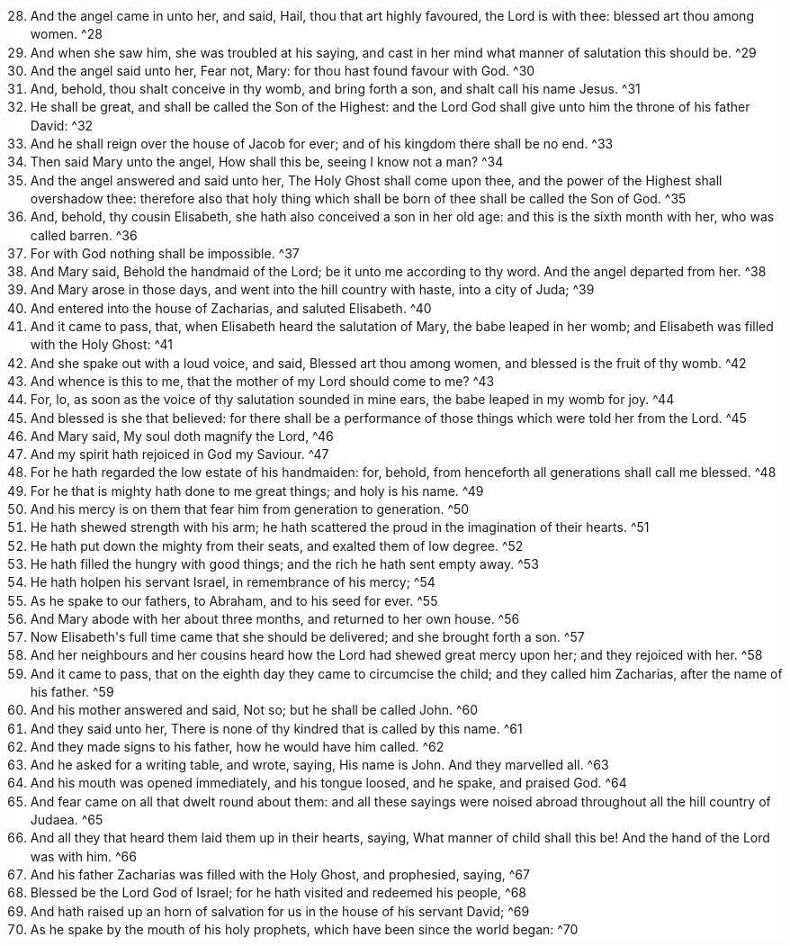 28. And the angel came in unto her, and said, Hail, thou that art highly favoured, the Lord is with thee: blessed art thou among women. ^28
 29. And when she saw him, she was troubled at his saying, and cast in her mind what manner of salutation this should be. ^29
 30. And the angel said unto her, Fear not, Mary: for thou hast found favour with God. ^30
 31. And, behold, thou shalt conceive in thy womb, and bring forth a son, and shalt call his name Jesus. ^31
 32. He shall be great, and shall be called the Son of the Highest: and the Lord God shall give unto him the throne of his father David: ^32
 33. And he shall reign over the house of Jacob for ever; and of his kingdom there shall be no end. ^33
 34. Then said Mary unto the angel, How shall this be, seeing I know not a man? ^34
 35. And the angel answered and said unto her, The Holy Ghost shall come upon thee, and the power of the Highest shall overshadow thee: therefore also that holy thing which shall be born of thee shall be called the Son of God. ^35
 36. And, behold, thy cousin Elisabeth, she hath also conceived a son in her old age: and this is the sixth month with her, who was called barren. ^36
 37. For with God nothing shall be impossible. ^37
 38. And Mary said, Behold the handmaid of the Lord; be it unto me according to thy word. And the angel departed from her. ^38
 39. And Mary arose in those days, and went into the hill country with haste, into a city of Juda; ^39
 40. And entered into the house of Zacharias, and saluted Elisabeth. ^40
 41. And it came to pass, that, when Elisabeth heard the salutation of Mary, the babe leaped in her womb; and Elisabeth was filled with the Holy Ghost: ^41
 42. And she spake out with a loud voice, and said, Blessed art thou among women, and blessed is the fruit of thy womb. ^42
 43. And whence is this to me, that the mother of my Lord should come to me? ^43
 44. For, lo, as soon as the voice of thy salutation sounded in mine ears, the babe leaped in my womb for joy. ^44
 45. And blessed is she that believed: for there shall be a performance of those things which were told her from the Lord. ^45
 46. And Mary said, My soul doth magnify the Lord, ^46
 47. And my spirit hath rejoiced in God my Saviour. ^47
 48. For he hath regarded the low estate of his handmaiden: for, behold, from henceforth all generations shall call me blessed. ^48
 49. For he that is mighty hath done to me great things; and holy is his name. ^49
 50. And his mercy is on them that fear him from generation to generation. ^50
 51. He hath shewed strength with his arm; he hath scattered the proud in the imagination of their hearts. ^51
 52. He hath put down the mighty from their seats, and exalted them of low degree. ^52
 53. He hath filled the hungry with good things; and the rich he hath sent empty away. ^53
 54. He hath holpen his servant Israel, in remembrance of his mercy; ^54
 55. As he spake to our fathers, to Abraham, and to his seed for ever. ^55
 56. And Mary abode with her about three months, and returned to her own house. ^56
 57. Now Elisabeth's full time came that she should be delivered; and she brought forth a son. ^57
 58. And her neighbours and her cousins heard how the Lord had shewed great mercy upon her; and they rejoiced with her. ^58
 59. And it came to pass, that on the eighth day they came to circumcise the child; and they called him Zacharias, after the name of his father. ^59
 60. And his mother answered and said, Not so; but he shall be called John. ^60
 61. And they said unto her, There is none of thy kindred that is called by this name. ^61
 62. And they made signs to his father, how he would have him called. ^62
 63. And he asked for a writing table, and wrote, saying, His name is John. And they marvelled all. ^63
 64. And his mouth was opened immediately, and his tongue loosed, and he spake, and praised God. ^64
 65. And fear came on all that dwelt round about them: and all these sayings were noised abroad throughout all the hill country of Judaea. ^65
 66. And all they that heard them laid them up in their hearts, saying, What manner of child shall this be! And the hand of the Lord was with him. ^66
 67. And his father Zacharias was filled with the Holy Ghost, and prophesied, saying, ^67
 68. Blessed be the Lord God of Israel; for he hath visited and redeemed his people, ^68
 69. And hath raised up an horn of salvation for us in the house of his servant David; ^69
 70. As he spake by the mouth of his holy prophets, which have been since the world began: ^70